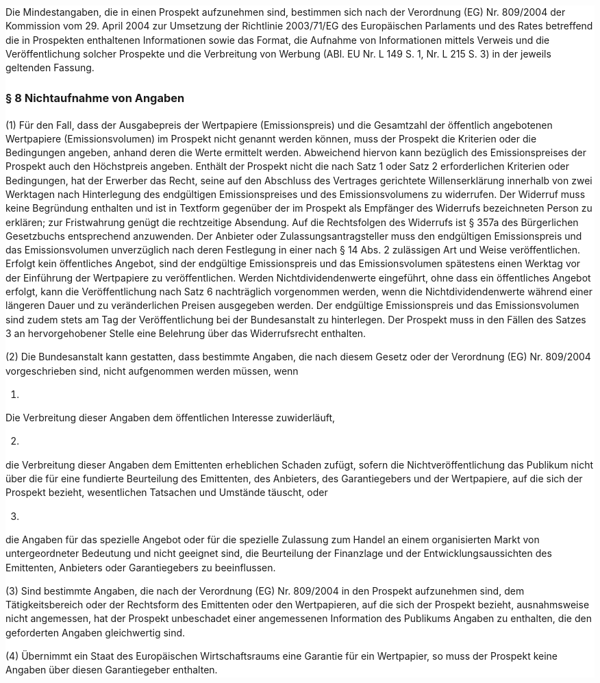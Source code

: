 Die Mindestangaben, die in einen Prospekt aufzunehmen sind, bestimmen sich nach der Verordnung (EG) Nr. 809/2004 der Kommission vom 29. April 2004 zur Umsetzung der Richtlinie 2003/71/EG des Europäischen Parlaments und des Rates betreffend die in Prospekten enthaltenen Informationen sowie das Format, die Aufnahme von Informationen mittels Verweis und die Veröffentlichung solcher Prospekte und die Verbreitung von Werbung (ABl. EU Nr. L 149 S. 1, Nr. L 215 S. 3) in der jeweils geltenden Fassung.

### § 8 Nichtaufnahme von Angaben

(1) Für den Fall, dass der Ausgabepreis der Wertpapiere (Emissionspreis) und die Gesamtzahl der öffentlich angebotenen Wertpapiere (Emissionsvolumen) im Prospekt nicht genannt werden können, muss der Prospekt die Kriterien oder die Bedingungen angeben, anhand deren die Werte ermittelt werden. Abweichend hiervon kann bezüglich des Emissionspreises der Prospekt auch den Höchstpreis angeben. Enthält der Prospekt nicht die nach Satz 1 oder Satz 2 erforderlichen Kriterien oder Bedingungen, hat der Erwerber das Recht, seine auf den Abschluss des Vertrages gerichtete Willenserklärung innerhalb von zwei Werktagen nach Hinterlegung des endgültigen Emissionspreises und des Emissionsvolumens zu widerrufen. Der Widerruf muss keine Begründung enthalten und ist in Textform gegenüber der im Prospekt als Empfänger des Widerrufs bezeichneten Person zu erklären; zur Fristwahrung genügt die rechtzeitige Absendung. Auf die Rechtsfolgen des Widerrufs ist § 357a des Bürgerlichen Gesetzbuchs entsprechend anzuwenden. Der Anbieter oder Zulassungsantragsteller muss den endgültigen Emissionspreis und das Emissionsvolumen unverzüglich nach deren Festlegung in einer nach § 14 Abs. 2 zulässigen Art und Weise veröffentlichen. Erfolgt kein öffentliches Angebot, sind der endgültige Emissionspreis und das Emissionsvolumen spätestens einen Werktag vor der Einführung der Wertpapiere zu veröffentlichen. Werden Nichtdividendenwerte eingeführt, ohne dass ein öffentliches Angebot erfolgt, kann die Veröffentlichung nach Satz 6 nachträglich vorgenommen werden, wenn die Nichtdividendenwerte während einer längeren Dauer und zu veränderlichen Preisen ausgegeben werden. Der endgültige Emissionspreis und das Emissionsvolumen sind zudem stets am Tag der Veröffentlichung bei der Bundesanstalt zu hinterlegen. Der Prospekt muss in den Fällen des Satzes 3 an hervorgehobener Stelle eine Belehrung über das Widerrufsrecht enthalten.

(2) Die Bundesanstalt kann gestatten, dass bestimmte Angaben, die nach diesem Gesetz oder der Verordnung (EG) Nr. 809/2004 vorgeschrieben sind, nicht aufgenommen werden müssen, wenn

1.  
Die Verbreitung dieser Angaben dem öffentlichen Interesse zuwiderläuft,

2.  
die Verbreitung dieser Angaben dem Emittenten erheblichen Schaden zufügt, sofern die Nichtveröffentlichung das Publikum nicht über die für eine fundierte Beurteilung des Emittenten, des Anbieters, des Garantiegebers und der Wertpapiere, auf die sich der Prospekt bezieht, wesentlichen Tatsachen und Umstände täuscht, oder

3.  
die Angaben für das spezielle Angebot oder für die spezielle Zulassung zum Handel an einem organisierten Markt von untergeordneter Bedeutung und nicht geeignet sind, die Beurteilung der Finanzlage und der Entwicklungsaussichten des Emittenten, Anbieters oder Garantiegebers zu beeinflussen.

(3) Sind bestimmte Angaben, die nach der Verordnung (EG) Nr. 809/2004 in den Prospekt aufzunehmen sind, dem Tätigkeitsbereich oder der Rechtsform des Emittenten oder den Wertpapieren, auf die sich der Prospekt bezieht, ausnahmsweise nicht angemessen, hat der Prospekt unbeschadet einer angemessenen Information des Publikums Angaben zu enthalten, die den geforderten Angaben gleichwertig sind.

(4) Übernimmt ein Staat des Europäischen Wirtschaftsraums eine Garantie für ein Wertpapier, so muss der Prospekt keine Angaben über diesen Garantiegeber enthalten.
